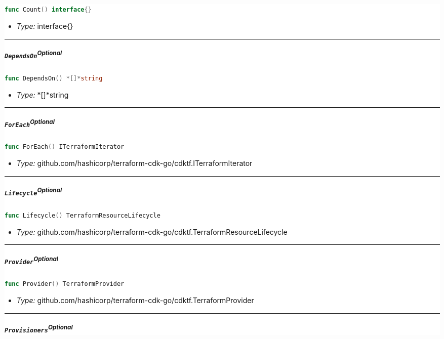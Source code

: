 ```go
func Count() interface{}
```

- *Type:* interface{}

---

##### `DependsOn`<sup>Optional</sup> <a name="DependsOn" id="rhizo-co-terraform-provider-oci.identityDomainsUserDbCredential.IdentityDomainsUserDbCredential.property.dependsOn"></a>

```go
func DependsOn() *[]*string
```

- *Type:* *[]*string

---

##### `ForEach`<sup>Optional</sup> <a name="ForEach" id="rhizo-co-terraform-provider-oci.identityDomainsUserDbCredential.IdentityDomainsUserDbCredential.property.forEach"></a>

```go
func ForEach() ITerraformIterator
```

- *Type:* github.com/hashicorp/terraform-cdk-go/cdktf.ITerraformIterator

---

##### `Lifecycle`<sup>Optional</sup> <a name="Lifecycle" id="rhizo-co-terraform-provider-oci.identityDomainsUserDbCredential.IdentityDomainsUserDbCredential.property.lifecycle"></a>

```go
func Lifecycle() TerraformResourceLifecycle
```

- *Type:* github.com/hashicorp/terraform-cdk-go/cdktf.TerraformResourceLifecycle

---

##### `Provider`<sup>Optional</sup> <a name="Provider" id="rhizo-co-terraform-provider-oci.identityDomainsUserDbCredential.IdentityDomainsUserDbCredential.property.provider"></a>

```go
func Provider() TerraformProvider
```

- *Type:* github.com/hashicorp/terraform-cdk-go/cdktf.TerraformProvider

---

##### `Provisioners`<sup>Optional</sup> <a name="Provisioners" id="rhizo-co-terraform-provider-oci.identityDomainsUserDbCredential.IdentityDomainsUserDbCredential.property.provisioners"></a>
